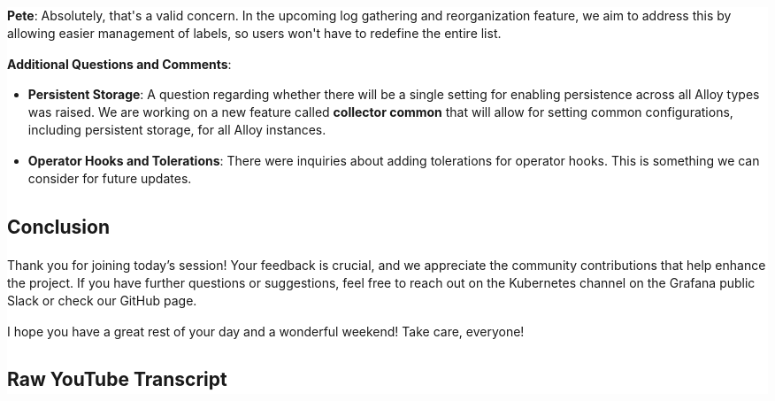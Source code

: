 **Pete**: Absolutely, that's a valid concern. In the upcoming log gathering and reorganization feature, we aim to address this by allowing easier management of labels, so users won't have to redefine the entire list.

**Additional Questions and Comments**: 

- **Persistent Storage**: A question regarding whether there will be a single setting for enabling persistence across all Alloy types was raised. We are working on a new feature called **collector common** that will allow for setting common configurations, including persistent storage, for all Alloy instances.

- **Operator Hooks and Tolerations**: There were inquiries about adding tolerations for operator hooks. This is something we can consider for future updates.

## Conclusion

Thank you for joining today’s session! Your feedback is crucial, and we appreciate the community contributions that help enhance the project. If you have further questions or suggestions, feel free to reach out on the Kubernetes channel on the Grafana public Slack or check our GitHub page.

I hope you have a great rest of your day and a wonderful weekend! Take care, everyone!

## Raw YouTube Transcript

